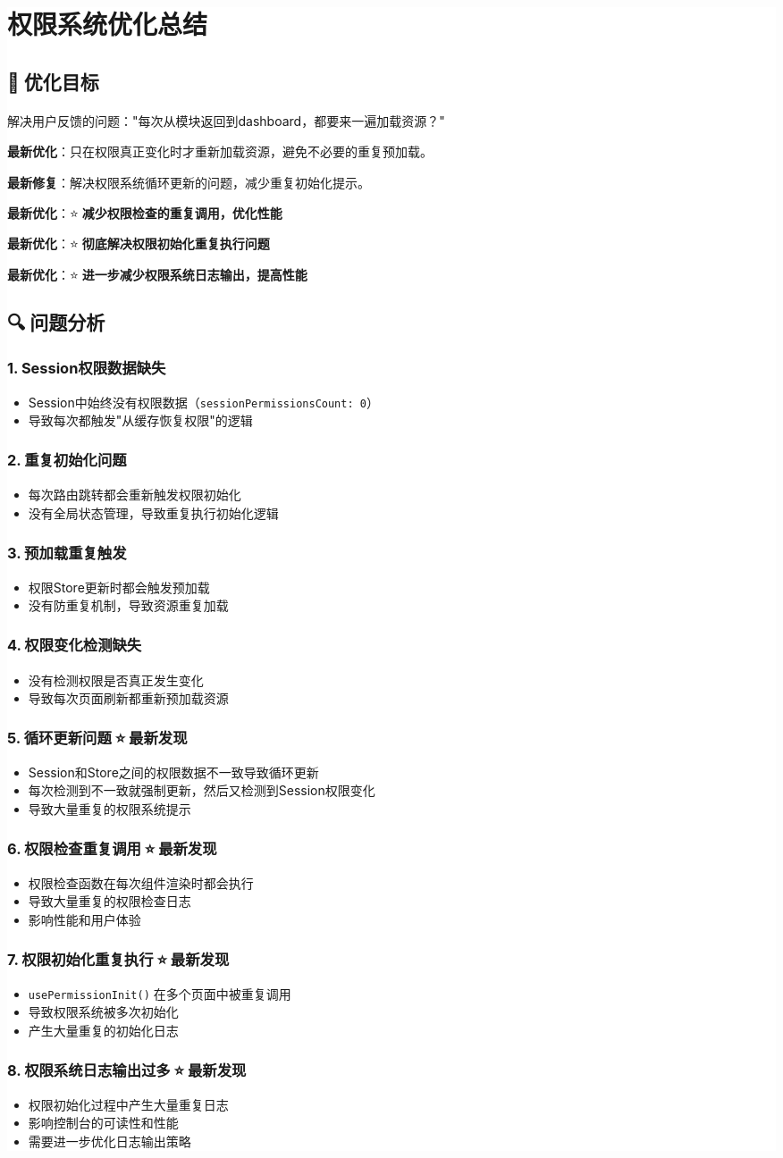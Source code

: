 # 权限系统优化总结

## 🎯 优化目标

解决用户反馈的问题："每次从模块返回到dashboard，都要来一遍加载资源？"

**最新优化**：只在权限真正变化时才重新加载资源，避免不必要的重复预加载。

**最新修复**：解决权限系统循环更新的问题，减少重复初始化提示。

**最新优化**：⭐ **减少权限检查的重复调用，优化性能**

**最新优化**：⭐ **彻底解决权限初始化重复执行问题**

**最新优化**：⭐ **进一步减少权限系统日志输出，提高性能**

## 🔍 问题分析

### 1. **Session权限数据缺失**
- Session中始终没有权限数据（`sessionPermissionsCount: 0`）
- 导致每次都触发"从缓存恢复权限"的逻辑

### 2. **重复初始化问题**
- 每次路由跳转都会重新触发权限初始化
- 没有全局状态管理，导致重复执行初始化逻辑

### 3. **预加载重复触发**
- 权限Store更新时都会触发预加载
- 没有防重复机制，导致资源重复加载

### 4. **权限变化检测缺失**
- 没有检测权限是否真正发生变化
- 导致每次页面刷新都重新预加载资源

### 5. **循环更新问题** ⭐ **最新发现**
- Session和Store之间的权限数据不一致导致循环更新
- 每次检测到不一致就强制更新，然后又检测到Session权限变化
- 导致大量重复的权限系统提示

### 6. **权限检查重复调用** ⭐ **最新发现**
- 权限检查函数在每次组件渲染时都会执行
- 导致大量重复的权限检查日志
- 影响性能和用户体验

### 7. **权限初始化重复执行** ⭐ **最新发现**
- `usePermissionInit()` 在多个页面中被重复调用
- 导致权限系统被多次初始化
- 产生大量重复的初始化日志

### 8. **权限系统日志输出过多** ⭐ **最新发现**
- 权限初始化过程中产生大量重复日志
- 影响控制台的可读性和性能
- 需要进一步优化日志输出策略
